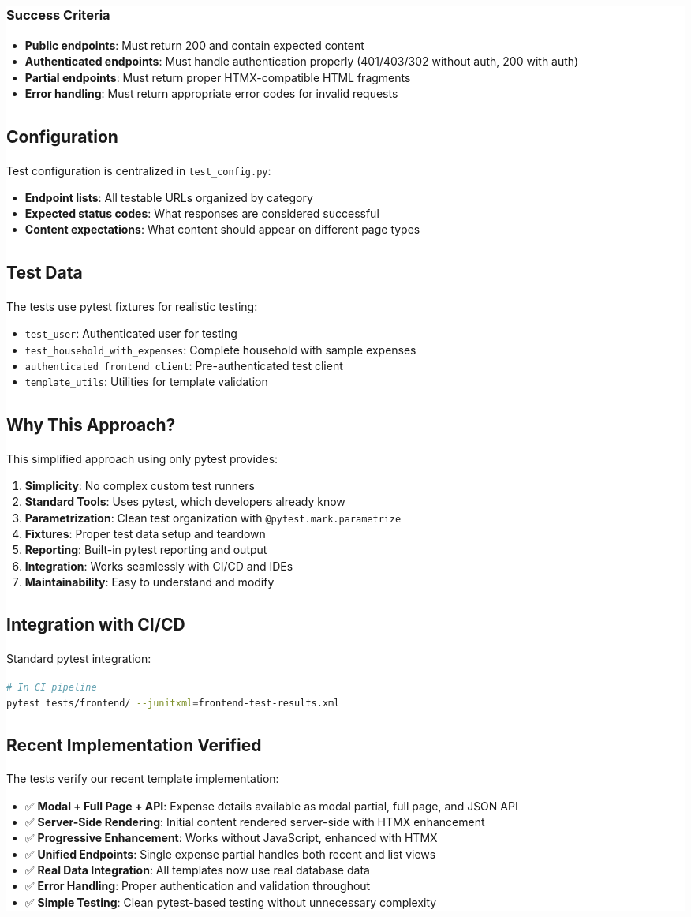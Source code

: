 ### Success Criteria

- **Public endpoints**: Must return 200 and contain expected content
- **Authenticated endpoints**: Must handle authentication properly (401/403/302 without auth, 200 with auth)
- **Partial endpoints**: Must return proper HTMX-compatible HTML fragments
- **Error handling**: Must return appropriate error codes for invalid requests

## Configuration

Test configuration is centralized in `test_config.py`:

- **Endpoint lists**: All testable URLs organized by category
- **Expected status codes**: What responses are considered successful
- **Content expectations**: What content should appear on different page types

## Test Data

The tests use pytest fixtures for realistic testing:

- `test_user`: Authenticated user for testing
- `test_household_with_expenses`: Complete household with sample expenses
- `authenticated_frontend_client`: Pre-authenticated test client
- `template_utils`: Utilities for template validation

## Why This Approach?

This simplified approach using only pytest provides:

1. **Simplicity**: No complex custom test runners
2. **Standard Tools**: Uses pytest, which developers already know
3. **Parametrization**: Clean test organization with `@pytest.mark.parametrize`
4. **Fixtures**: Proper test data setup and teardown
5. **Reporting**: Built-in pytest reporting and output
6. **Integration**: Works seamlessly with CI/CD and IDEs
7. **Maintainability**: Easy to understand and modify

## Integration with CI/CD

Standard pytest integration:

```bash
# In CI pipeline
pytest tests/frontend/ --junitxml=frontend-test-results.xml
```

## Recent Implementation Verified

The tests verify our recent template implementation:

- ✅ **Modal + Full Page + API**: Expense details available as modal partial, full page, and JSON API
- ✅ **Server-Side Rendering**: Initial content rendered server-side with HTMX enhancement
- ✅ **Progressive Enhancement**: Works without JavaScript, enhanced with HTMX
- ✅ **Unified Endpoints**: Single expense partial handles both recent and list views
- ✅ **Real Data Integration**: All templates now use real database data
- ✅ **Error Handling**: Proper authentication and validation throughout
- ✅ **Simple Testing**: Clean pytest-based testing without unnecessary complexity
